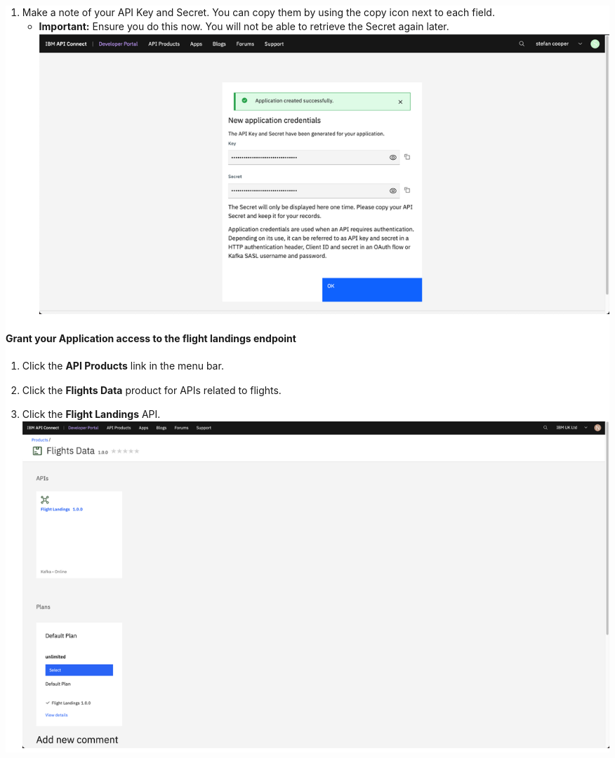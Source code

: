 1. Make a note of your API Key and Secret. You can copy them by using the copy icon next to each field.
    - **Important:** Ensure you do this now. You will not be able to retrieve the Secret again later.
    ![](./images/image-49.png)

#### Grant your Application access to the flight landings endpoint

1. Click the **API Products** link in the menu bar.

1. Click the **Flights Data** product for APIs related to flights.

1. Click the **Flight Landings** API.
    ![](./images/image-15.png)
